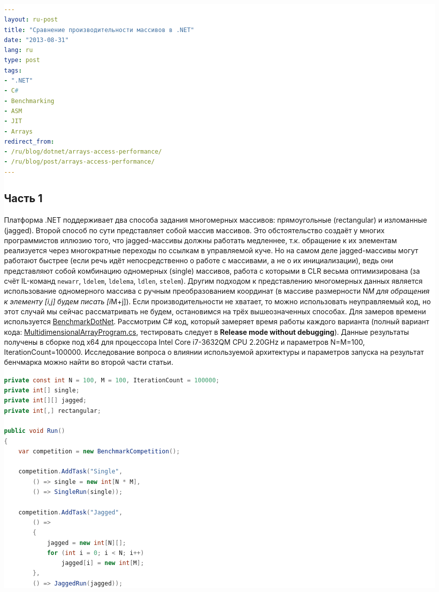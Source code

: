 ```yaml
---
layout: ru-post
title: "Сравнение производительности массивов в .NET"
date: "2013-08-31"
lang: ru
type: post
tags:
- ".NET"
- C#
- Benchmarking
- ASM
- JIT
- Arrays
redirect_from:
- /ru/blog/dotnet/arrays-access-performance/
- /ru/blog/post/arrays-access-performance/
---
```


## Часть 1

Платформа .NET поддерживает два способа задания многомерных массивов: прямоугольные (rectangular) и изломанные (jagged). Второй способ по сути представляет собой массив массивов. Это обстоятельство создаёт у многих программистов иллюзию того, что jagged-массивы должны работать медленнее, т.к. обращение к их элементам реализуется через многократные переходы по ссылкам в управляемой куче. Но на самом деле jagged-массивы могут работают быстрее (если речь идёт непосредственно о работе с массивами, а не о их инициализации), ведь они представляют собой комбинацию одномерных (single) массивов, работа с которыми в CLR весьма оптимизирована (за счёт IL-команд `newarr`, `ldelem`, `ldelema`, `ldlen`, `stelem`). Другим подходом к представлению многомерных данных является использование одномерного массива с ручным преобразованием координат (в массиве размерности N*M для обращения к элементу [i,j] будем писать [i*M+j]). Если производительности не хватает, то можно использовать неуправляемый код, но этот случай мы сейчас рассматривать не будем, остановимся на трёх вышеозначенных способах. Для замеров времени используется
[BenchmarkDotNet](https://github.com/AndreyAkinshin/BenchmarkDotNet). Рассмотрим C# код, который замеряет время работы каждого варианта (полный вариант кода:
[MultidimensionalArrayProgram.cs](https://github.com/AndreyAkinshin/BenchmarkDotNet/blob/master/Benchmarks/MultidimensionalArrayProgram.cs), тестировать следует в **Release mode without debugging**). Данные результаты получены в сборке под x64 для процессора Intel Core i7-3632QM CPU 2.20GHz и параметров N=M=100, IterationCount=100000. Исследование вопроса о влиянии используемой архитектуры и параметров запуска на результат бенчмарка можно найти во второй части статьи.

```cs
private const int N = 100, M = 100, IterationCount = 100000;
private int[] single;
private int[][] jagged;
private int[,] rectangular;

public void Run()
{
    var competition = new BenchmarkCompetition();

    competition.AddTask("Single",
        () => single = new int[N * M],
        () => SingleRun(single));

    competition.AddTask("Jagged",
        () =>
        {
            jagged = new int[N][];
            for (int i = 0; i < N; i++)
                jagged[i] = new int[M];
        },
        () => JaggedRun(jagged));
```
